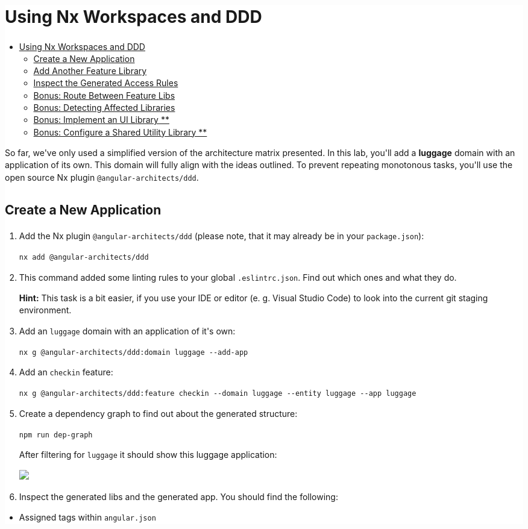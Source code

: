 # Using Nx Workspaces and DDD

- [Using Nx Workspaces and DDD](#using-nx-workspaces-and-ddd)
  - [Create a New Application](#create-a-new-application)
  - [Add Another Feature Library](#add-another-feature-library)
  - [Inspect the Generated Access Rules](#inspect-the-generated-access-rules)
  - [Bonus: Route Between Feature Libs](#bonus-route-between-feature-libs)
  - [Bonus: Detecting Affected Libraries](#bonus-detecting-affected-libraries)
  - [Bonus: Implement an UI Library \*\*](#bonus-implement-an-ui-library-)
  - [Bonus: Configure a Shared Utility Library \*\*](#bonus-configure-a-shared-utility-library-)

So far, we've only used a simplified version of the architecture matrix presented. In this lab, you'll add a **luggage** domain with an application of its own. This domain will fully align with the ideas outlined. To prevent repeating monotonous tasks, you'll use the open source Nx plugin `@angular-architects/ddd`.

## Create a New Application

1. Add the Nx plugin `@angular-architects/ddd` (please note, that it may already be in your `package.json`):

   ```
   nx add @angular-architects/ddd
   ```

2. This command added some linting rules to your global `.eslintrc.json`. Find out which ones and what they do.

   **Hint:** This task is a bit easier, if you use your IDE or editor (e. g. Visual Studio Code) to look into the current git staging environment.

3. Add an `luggage` domain with an application of it's own:

   ```
   nx g @angular-architects/ddd:domain luggage --add-app
   ```

4. Add an `checkin` feature:

   ```
   nx g @angular-architects/ddd:feature checkin --domain luggage --entity luggage --app luggage
   ```

5. Create a dependency graph to find out about the generated structure:

   ```
   npm run dep-graph
   ```

   After filtering for `luggage` it should show this luggage application:

    <img src="https://i.imgur.com/XXZKzEm.png" width="180">

6. Inspect the generated libs and the generated app. You should find the following:

- Assigned tags within `angular.json`
